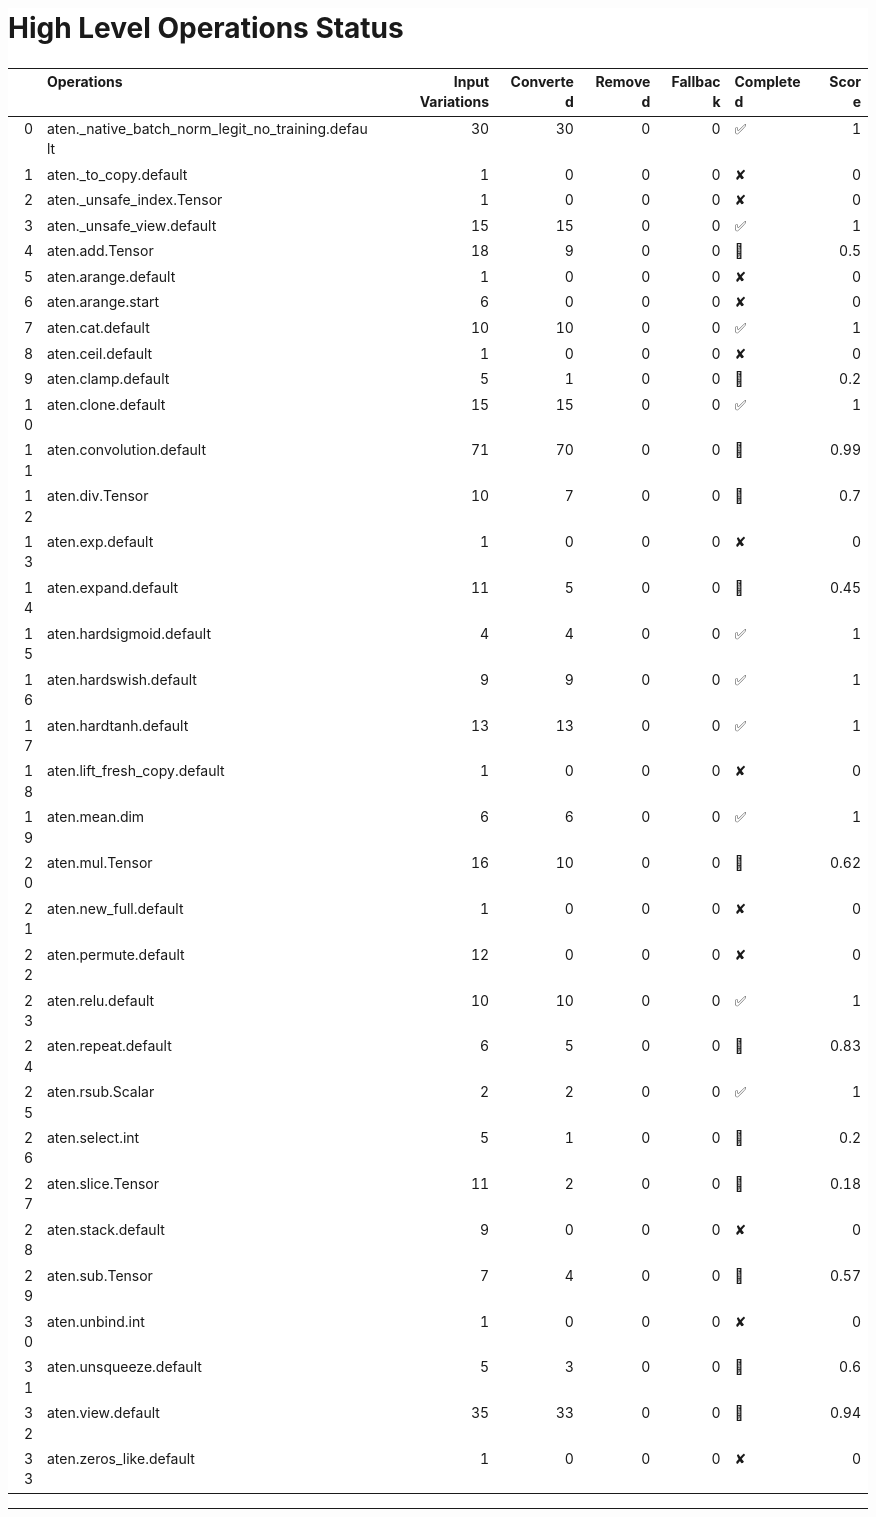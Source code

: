 # High Level Operations Status
|    | Operations                                        |   Input Variations |   Converted |   Removed |   Fallback | Completed   |   Score |
|---:|:--------------------------------------------------|-------------------:|------------:|----------:|-----------:|:------------|--------:|
|  0 | aten._native_batch_norm_legit_no_training.default |                 30 |          30 |         0 |          0 | ✅          |    1    |
|  1 | aten._to_copy.default                             |                  1 |           0 |         0 |          0 | ✘           |    0    |
|  2 | aten._unsafe_index.Tensor                         |                  1 |           0 |         0 |          0 | ✘           |    0    |
|  3 | aten._unsafe_view.default                         |                 15 |          15 |         0 |          0 | ✅          |    1    |
|  4 | aten.add.Tensor                                   |                 18 |           9 |         0 |          0 | 🚧          |    0.5  |
|  5 | aten.arange.default                               |                  1 |           0 |         0 |          0 | ✘           |    0    |
|  6 | aten.arange.start                                 |                  6 |           0 |         0 |          0 | ✘           |    0    |
|  7 | aten.cat.default                                  |                 10 |          10 |         0 |          0 | ✅          |    1    |
|  8 | aten.ceil.default                                 |                  1 |           0 |         0 |          0 | ✘           |    0    |
|  9 | aten.clamp.default                                |                  5 |           1 |         0 |          0 | 🚧          |    0.2  |
| 10 | aten.clone.default                                |                 15 |          15 |         0 |          0 | ✅          |    1    |
| 11 | aten.convolution.default                          |                 71 |          70 |         0 |          0 | 🚧          |    0.99 |
| 12 | aten.div.Tensor                                   |                 10 |           7 |         0 |          0 | 🚧          |    0.7  |
| 13 | aten.exp.default                                  |                  1 |           0 |         0 |          0 | ✘           |    0    |
| 14 | aten.expand.default                               |                 11 |           5 |         0 |          0 | 🚧          |    0.45 |
| 15 | aten.hardsigmoid.default                          |                  4 |           4 |         0 |          0 | ✅          |    1    |
| 16 | aten.hardswish.default                            |                  9 |           9 |         0 |          0 | ✅          |    1    |
| 17 | aten.hardtanh.default                             |                 13 |          13 |         0 |          0 | ✅          |    1    |
| 18 | aten.lift_fresh_copy.default                      |                  1 |           0 |         0 |          0 | ✘           |    0    |
| 19 | aten.mean.dim                                     |                  6 |           6 |         0 |          0 | ✅          |    1    |
| 20 | aten.mul.Tensor                                   |                 16 |          10 |         0 |          0 | 🚧          |    0.62 |
| 21 | aten.new_full.default                             |                  1 |           0 |         0 |          0 | ✘           |    0    |
| 22 | aten.permute.default                              |                 12 |           0 |         0 |          0 | ✘           |    0    |
| 23 | aten.relu.default                                 |                 10 |          10 |         0 |          0 | ✅          |    1    |
| 24 | aten.repeat.default                               |                  6 |           5 |         0 |          0 | 🚧          |    0.83 |
| 25 | aten.rsub.Scalar                                  |                  2 |           2 |         0 |          0 | ✅          |    1    |
| 26 | aten.select.int                                   |                  5 |           1 |         0 |          0 | 🚧          |    0.2  |
| 27 | aten.slice.Tensor                                 |                 11 |           2 |         0 |          0 | 🚧          |    0.18 |
| 28 | aten.stack.default                                |                  9 |           0 |         0 |          0 | ✘           |    0    |
| 29 | aten.sub.Tensor                                   |                  7 |           4 |         0 |          0 | 🚧          |    0.57 |
| 30 | aten.unbind.int                                   |                  1 |           0 |         0 |          0 | ✘           |    0    |
| 31 | aten.unsqueeze.default                            |                  5 |           3 |         0 |          0 | 🚧          |    0.6  |
| 32 | aten.view.default                                 |                 35 |          33 |         0 |          0 | 🚧          |    0.94 |
| 33 | aten.zeros_like.default                           |                  1 |           0 |         0 |          0 | ✘           |    0    |
***